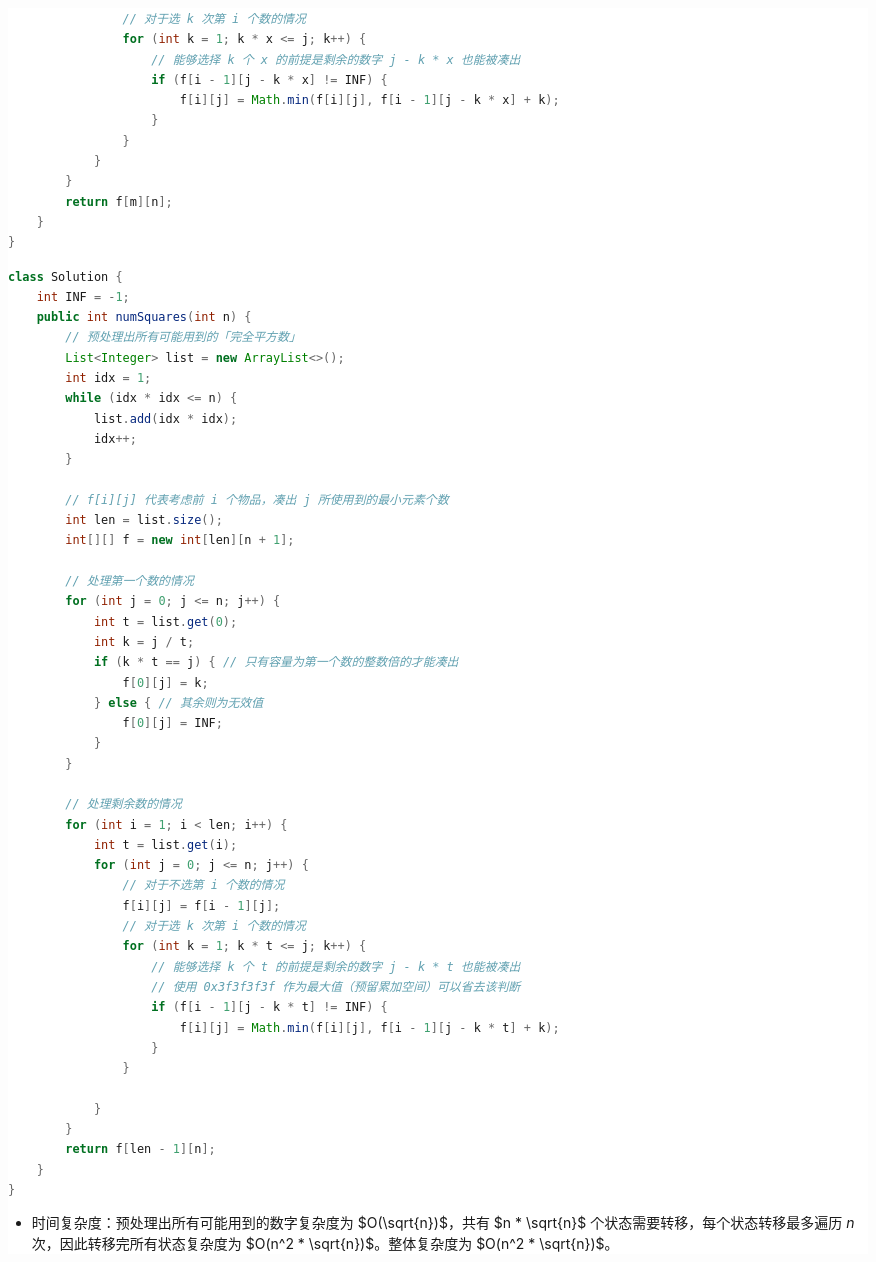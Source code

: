 ```Java []
                // 对于选 k 次第 i 个数的情况
                for (int k = 1; k * x <= j; k++) {
                    // 能够选择 k 个 x 的前提是剩余的数字 j - k * x 也能被凑出
                    if (f[i - 1][j - k * x] != INF) {
                        f[i][j] = Math.min(f[i][j], f[i - 1][j - k * x] + k);
                    }
                }
            }
        }
        return f[m][n];
    }
}
```
```Java []
class Solution {
    int INF = -1;
    public int numSquares(int n) {
        // 预处理出所有可能用到的「完全平方数」
        List<Integer> list = new ArrayList<>();
        int idx = 1;
        while (idx * idx <= n) {
            list.add(idx * idx);
            idx++;
        }

        // f[i][j] 代表考虑前 i 个物品，凑出 j 所使用到的最小元素个数
        int len = list.size();
        int[][] f = new int[len][n + 1]; 
        
        // 处理第一个数的情况
        for (int j = 0; j <= n; j++) {
            int t = list.get(0);
            int k = j / t;
            if (k * t == j) { // 只有容量为第一个数的整数倍的才能凑出
                f[0][j] = k; 
            } else { // 其余则为无效值
                f[0][j] = INF;
            }
        }

        // 处理剩余数的情况
        for (int i = 1; i < len; i++) {
            int t = list.get(i);
            for (int j = 0; j <= n; j++) {
                // 对于不选第 i 个数的情况
                f[i][j] = f[i - 1][j];
                // 对于选 k 次第 i 个数的情况
                for (int k = 1; k * t <= j; k++) {
                    // 能够选择 k 个 t 的前提是剩余的数字 j - k * t 也能被凑出
                    // 使用 0x3f3f3f3f 作为最大值（预留累加空间）可以省去该判断
                    if (f[i - 1][j - k * t] != INF) {
                        f[i][j] = Math.min(f[i][j], f[i - 1][j - k * t] + k);
                    }
                }
                
            }
        }
        return f[len - 1][n];
    }
}
```
* 时间复杂度：预处理出所有可能用到的数字复杂度为 $O(\sqrt{n})$，共有 $n * \sqrt{n}$ 个状态需要转移，每个状态转移最多遍历 $n$ 次，因此转移完所有状态复杂度为 $O(n^2 * \sqrt{n})$。整体复杂度为 $O(n^2 * \sqrt{n})$。